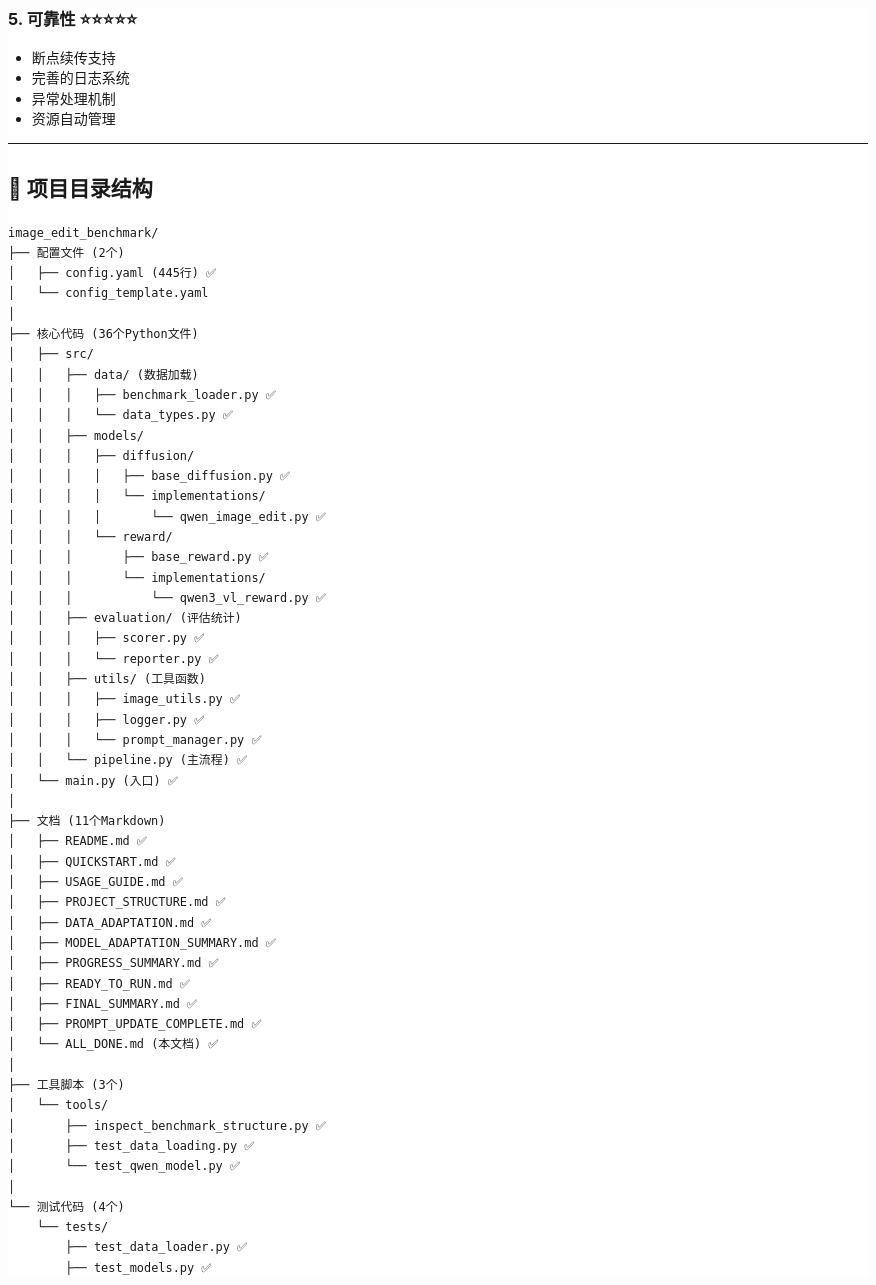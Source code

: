 ### 5. 可靠性 ⭐⭐⭐⭐⭐
- 断点续传支持
- 完善的日志系统
- 异常处理机制
- 资源自动管理

---

## 📁 项目目录结构

```
image_edit_benchmark/
├── 配置文件 (2个)
│   ├── config.yaml (445行) ✅
│   └── config_template.yaml
│
├── 核心代码 (36个Python文件)
│   ├── src/
│   │   ├── data/ (数据加载)
│   │   │   ├── benchmark_loader.py ✅
│   │   │   └── data_types.py ✅
│   │   ├── models/
│   │   │   ├── diffusion/
│   │   │   │   ├── base_diffusion.py ✅
│   │   │   │   └── implementations/
│   │   │   │       └── qwen_image_edit.py ✅
│   │   │   └── reward/
│   │   │       ├── base_reward.py ✅
│   │   │       └── implementations/
│   │   │           └── qwen3_vl_reward.py ✅
│   │   ├── evaluation/ (评估统计)
│   │   │   ├── scorer.py ✅
│   │   │   └── reporter.py ✅
│   │   ├── utils/ (工具函数)
│   │   │   ├── image_utils.py ✅
│   │   │   ├── logger.py ✅
│   │   │   └── prompt_manager.py ✅
│   │   └── pipeline.py (主流程) ✅
│   └── main.py (入口) ✅
│
├── 文档 (11个Markdown)
│   ├── README.md ✅
│   ├── QUICKSTART.md ✅
│   ├── USAGE_GUIDE.md ✅
│   ├── PROJECT_STRUCTURE.md ✅
│   ├── DATA_ADAPTATION.md ✅
│   ├── MODEL_ADAPTATION_SUMMARY.md ✅
│   ├── PROGRESS_SUMMARY.md ✅
│   ├── READY_TO_RUN.md ✅
│   ├── FINAL_SUMMARY.md ✅
│   ├── PROMPT_UPDATE_COMPLETE.md ✅
│   └── ALL_DONE.md (本文档) ✅
│
├── 工具脚本 (3个)
│   └── tools/
│       ├── inspect_benchmark_structure.py ✅
│       ├── test_data_loading.py ✅
│       └── test_qwen_model.py ✅
│
└── 测试代码 (4个)
    └── tests/
        ├── test_data_loader.py ✅
        ├── test_models.py ✅
```